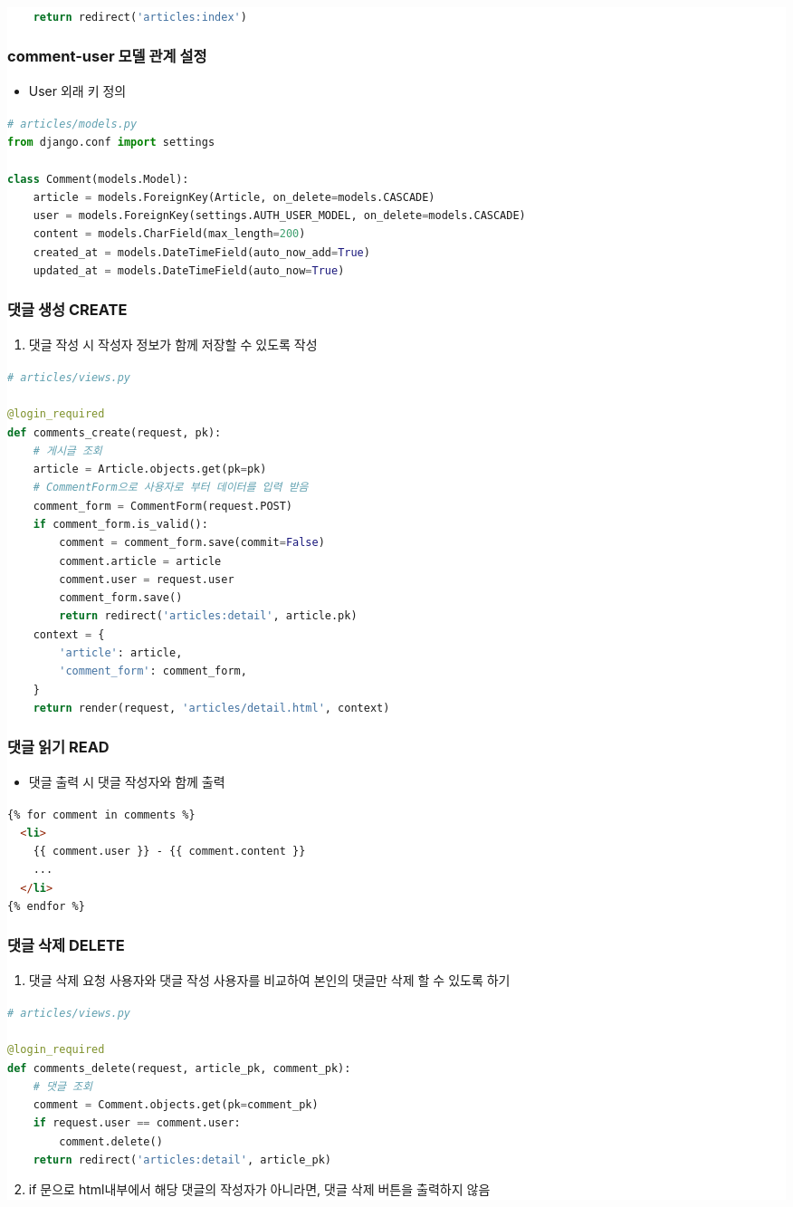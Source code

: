 ```python
    return redirect('articles:index')
```
### comment-user 모델 관계 설정
* User 외래 키 정의
```python
# articles/models.py
from django.conf import settings

class Comment(models.Model):
    article = models.ForeignKey(Article, on_delete=models.CASCADE)
    user = models.ForeignKey(settings.AUTH_USER_MODEL, on_delete=models.CASCADE)
    content = models.CharField(max_length=200)
    created_at = models.DateTimeField(auto_now_add=True)
    updated_at = models.DateTimeField(auto_now=True)
```
### 댓글 생성 CREATE
1. 댓글 작성 시 작성자 정보가 함께 저장할 수 있도록 작성
```python
# articles/views.py

@login_required
def comments_create(request, pk):
    # 게시글 조회
    article = Article.objects.get(pk=pk)
    # CommentForm으로 사용자로 부터 데이터를 입력 받음
    comment_form = CommentForm(request.POST)
    if comment_form.is_valid():
        comment = comment_form.save(commit=False)
        comment.article = article
        comment.user = request.user
        comment_form.save()
        return redirect('articles:detail', article.pk)
    context = {
        'article': article,
        'comment_form': comment_form,
    }
    return render(request, 'articles/detail.html', context)
```
### 댓글 읽기 READ
* 댓글 출력 시 댓글 작성자와 함께 출력
```html
{% for comment in comments %}
  <li>
    {{ comment.user }} - {{ comment.content }}
    ...
  </li>
{% endfor %}
```
### 댓글 삭제 DELETE
1. 댓글 삭제 요청 사용자와 댓글 작성 사용자를 비교하여 본인의 댓글만 삭제 할 수 있도록 하기
```python
# articles/views.py

@login_required
def comments_delete(request, article_pk, comment_pk):
    # 댓글 조회
    comment = Comment.objects.get(pk=comment_pk)
    if request.user == comment.user:
        comment.delete()
    return redirect('articles:detail', article_pk)
```
2. if 문으로 html내부에서 해당 댓글의 작성자가 아니라면, 댓글 삭제 버튼을 출력하지 않음  